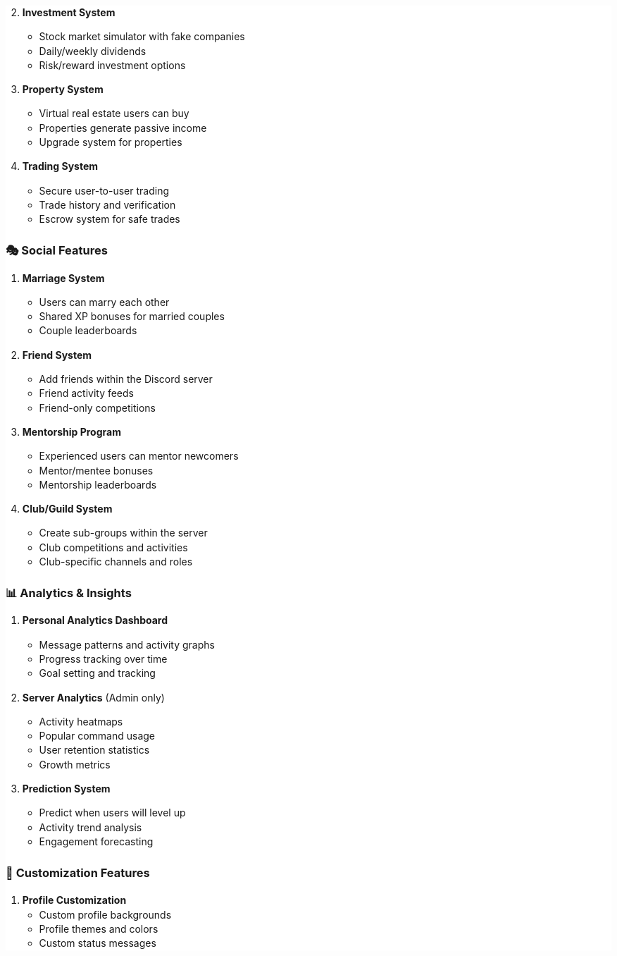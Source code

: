2. **Investment System**
   - Stock market simulator with fake companies
   - Daily/weekly dividends
   - Risk/reward investment options

3. **Property System**
   - Virtual real estate users can buy
   - Properties generate passive income
   - Upgrade system for properties

4. **Trading System**
   - Secure user-to-user trading
   - Trade history and verification
   - Escrow system for safe trades

### 🎭 **Social Features**
1. **Marriage System**
   - Users can marry each other
   - Shared XP bonuses for married couples
   - Couple leaderboards

2. **Friend System**
   - Add friends within the Discord server
   - Friend activity feeds
   - Friend-only competitions

3. **Mentorship Program**
   - Experienced users can mentor newcomers
   - Mentor/mentee bonuses
   - Mentorship leaderboards

4. **Club/Guild System**
   - Create sub-groups within the server
   - Club competitions and activities
   - Club-specific channels and roles

### 📊 **Analytics & Insights**
1. **Personal Analytics Dashboard**
   - Message patterns and activity graphs
   - Progress tracking over time
   - Goal setting and tracking

2. **Server Analytics** (Admin only)
   - Activity heatmaps
   - Popular command usage
   - User retention statistics
   - Growth metrics

3. **Prediction System**
   - Predict when users will level up
   - Activity trend analysis
   - Engagement forecasting

### 🎨 **Customization Features**
1. **Profile Customization**
   - Custom profile backgrounds
   - Profile themes and colors
   - Custom status messages
